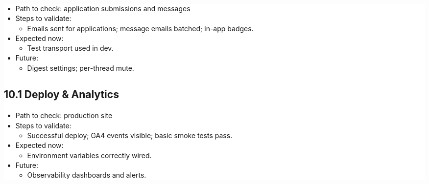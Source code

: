 - Path to check: application submissions and messages
- Steps to validate:
  - Emails sent for applications; message emails batched; in-app badges.
- Expected now:
  - Test transport used in dev.
- Future:
  - Digest settings; per-thread mute.

## 10.1 Deploy & Analytics

- Path to check: production site
- Steps to validate:
  - Successful deploy; GA4 events visible; basic smoke tests pass.
- Expected now:
  - Environment variables correctly wired.
- Future:
  - Observability dashboards and alerts.
